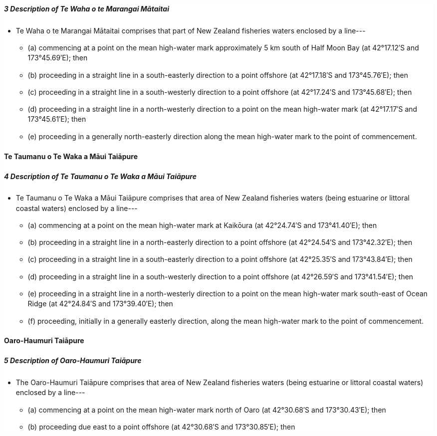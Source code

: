 ##### 3 Description of Te Waha o te Marangai Mātaitai
    
*   Te Waha o te Marangai Mātaitai comprises that part of New Zealand fisheries waters enclosed by a line---
        
    *   (a) commencing at a point on the mean high-water mark approximately 5 km south of Half Moon Bay (at 42°17.12′S and 173°45.69′E); then
    
    *   (b) proceeding in a straight line in a south-easterly direction to a point offshore (at 42°17.18′S and 173°45.76′E); then
    
    *   (c) proceeding in a straight line in a south-westerly direction to a point offshore (at 42°17.24′S and 173°45.68′E); then
    
    *   (d) proceeding in a straight line in a north-westerly direction to a point on the mean high-water mark (at 42°17.17′S and 173°45.61′E); then
    
    *   (e) proceeding in a generally north-easterly direction along the mean high-water mark to the point of commencement.
    
    

#### Te Taumanu o Te Waka a Māui Taiāpure

##### 4 Description of Te Taumanu o Te Waka a Māui Taiāpure
    
*   Te Taumanu o Te Waka a Māui Taiāpure comprises that area of New Zealand fisheries waters (being estuarine or littoral coastal waters) enclosed by a line---
        
    *   (a) commencing at a point on the mean high-water mark at Kaikōura (at 42°24.74′S and 173°41.40′E); then
    
    *   (b) proceeding in a straight line in a north-easterly direction to a point offshore (at 42°24.54′S and 173°42.32′E); then
    
    *   (c) proceeding in a straight line in a south-easterly direction to a point offshore (at 42°25.35′S and 173°43.84′E); then
    
    *   (d) proceeding in a straight line in a south-westerly direction to a point offshore (at 42°26.59′S and 173°41.54′E); then
    
    *   (e) proceeding in a straight line in a north-westerly direction to a point on the mean high-water mark south-east of Ocean Ridge (at 42°24.84′S and 173°39.40′E); then
    
    *   (f) proceeding, initially in a generally easterly direction, along the mean high-water mark to the point of commencement.
    
    

#### Oaro-Haumuri Taiāpure

##### 5 Description of Oaro-Haumuri Taiāpure
    
*   The Oaro-Haumuri Taiāpure comprises that area of New Zealand fisheries waters (being estuarine or littoral coastal waters) enclosed by a line---
        
    *   (a) commencing at a point on the mean high-water mark north of Oaro (at 42°30.68′S and 173°30.43′E); then
    
    *   (b) proceeding due east to a point offshore (at 42°30.68′S and 173°30.85′E); then
    